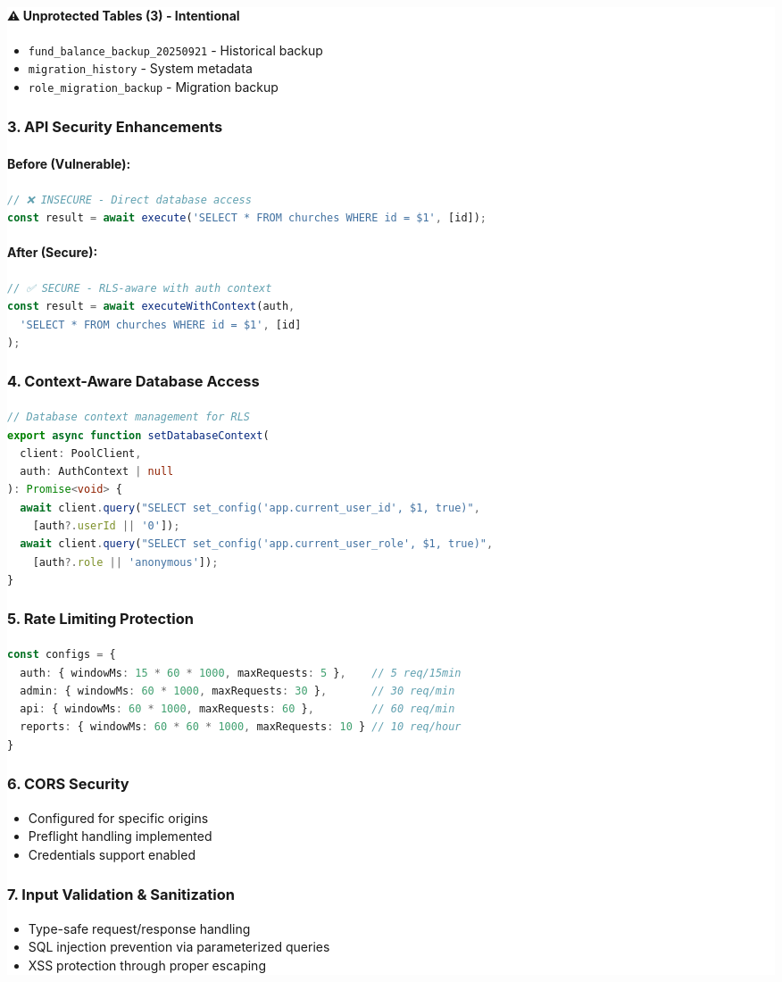 #### ⚠️ Unprotected Tables (3) - Intentional
- `fund_balance_backup_20250921` - Historical backup
- `migration_history` - System metadata
- `role_migration_backup` - Migration backup

### 3. API Security Enhancements

#### Before (Vulnerable):
```typescript
// ❌ INSECURE - Direct database access
const result = await execute('SELECT * FROM churches WHERE id = $1', [id]);
```

#### After (Secure):
```typescript
// ✅ SECURE - RLS-aware with auth context
const result = await executeWithContext(auth,
  'SELECT * FROM churches WHERE id = $1', [id]
);
```

### 4. Context-Aware Database Access
```typescript
// Database context management for RLS
export async function setDatabaseContext(
  client: PoolClient,
  auth: AuthContext | null
): Promise<void> {
  await client.query("SELECT set_config('app.current_user_id', $1, true)",
    [auth?.userId || '0']);
  await client.query("SELECT set_config('app.current_user_role', $1, true)",
    [auth?.role || 'anonymous']);
}
```

### 5. Rate Limiting Protection
```typescript
const configs = {
  auth: { windowMs: 15 * 60 * 1000, maxRequests: 5 },    // 5 req/15min
  admin: { windowMs: 60 * 1000, maxRequests: 30 },       // 30 req/min
  api: { windowMs: 60 * 1000, maxRequests: 60 },         // 60 req/min
  reports: { windowMs: 60 * 60 * 1000, maxRequests: 10 } // 10 req/hour
}
```

### 6. CORS Security
- Configured for specific origins
- Preflight handling implemented
- Credentials support enabled

### 7. Input Validation & Sanitization
- Type-safe request/response handling
- SQL injection prevention via parameterized queries
- XSS protection through proper escaping
